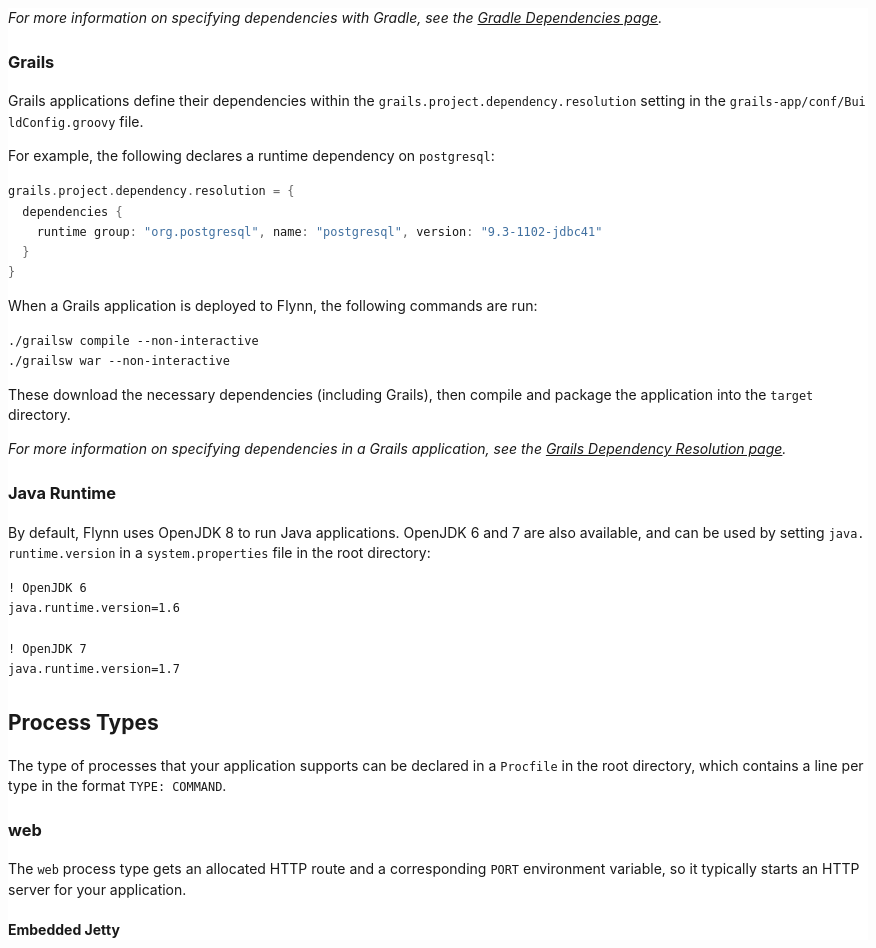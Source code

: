 *For more information on specifying dependencies with Gradle, see the [Gradle Dependencies page](http://www.gradle.org/docs/current/userguide/artifact_dependencies_tutorial.html).*

### Grails

Grails applications define their dependencies within the `grails.project.dependency.resolution`
setting in the `grails-app/conf/BuildConfig.groovy` file.

For example, the following declares a runtime dependency on `postgresql`:

```groovy
grails.project.dependency.resolution = {
  dependencies {
    runtime group: "org.postgresql", name: "postgresql", version: "9.3-1102-jdbc41"
  }
}
```

When a Grails application is deployed to Flynn, the following commands are run:

```
./grailsw compile --non-interactive
./grailsw war --non-interactive
```

These download the necessary dependencies (including Grails), then compile and
package the application into the `target` directory.

*For more information on specifying dependencies in a Grails application, see the [Grails Dependency Resolution page](http://grails.org/doc/latest/guide/conf.html#dependencyResolution).*

### Java Runtime

By default, Flynn uses OpenJDK 8 to run Java applications. OpenJDK 6 and 7 are
also available, and can be used by setting `java.runtime.version` in a
`system.properties` file in the root directory:

```
! OpenJDK 6
java.runtime.version=1.6

! OpenJDK 7
java.runtime.version=1.7
```

## Process Types

The type of processes that your application supports can be declared in a `Procfile` in the
root directory, which contains a line per type in the format `TYPE: COMMAND`.

### web

The `web` process type gets an allocated HTTP route and a corresponding `PORT` environment
variable, so it typically starts an HTTP server for your application.

#### Embedded Jetty
